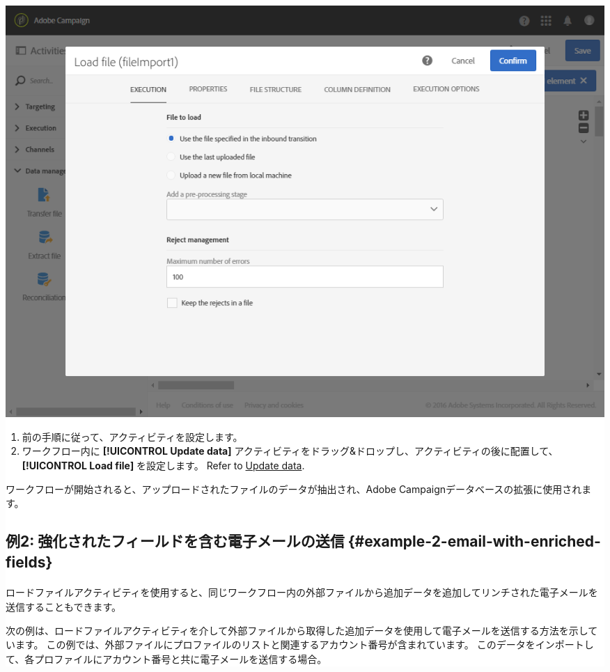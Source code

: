    ![](assets/wkf_file_loading8.png)

1. 前の手順に従って、アクティビティを設定します。
1. ワークフロー内に **[!UICONTROL Update data]** アクティビティをドラッグ&amp;ドロップし、アクティビティの後に配置して、 **[!UICONTROL Load file]** を設定します。 Refer to [Update data](../../automating/using/update-data.md).

ワークフローが開始されると、アップロードされたファイルのデータが抽出され、Adobe Campaignデータベースの拡張に使用されます。

## 例2: 強化されたフィールドを含む電子メールの送信 {#example-2-email-with-enriched-fields}



ロードファイルアクティビティを使用すると、同じワークフロー内の外部ファイルから追加データを追加してリンチされた電子メールを送信することもできます。

次の例は、ロードファイルアクティビティを介して外部ファイルから取得した追加データを使用して電子メールを送信する方法を示しています。 この例では、外部ファイルにプロファイルのリストと関連するアカウント番号が含まれています。 このデータをインポートして、各プロファイルにアカウント番号と共に電子メールを送信する場合。
